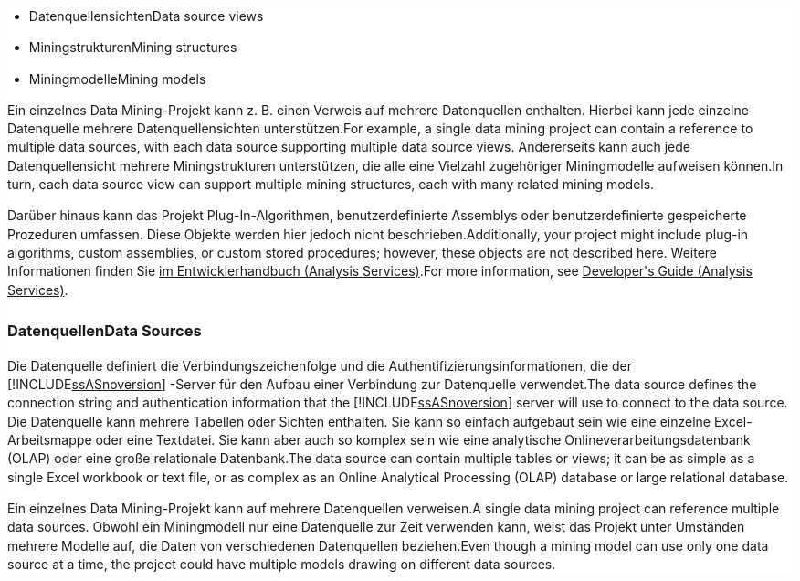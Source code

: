 -   <span data-ttu-id="c349c-130">Datenquellensichten</span><span class="sxs-lookup"><span data-stu-id="c349c-130">Data source views</span></span>  
  
-   <span data-ttu-id="c349c-131">Miningstrukturen</span><span class="sxs-lookup"><span data-stu-id="c349c-131">Mining structures</span></span>  
  
-   <span data-ttu-id="c349c-132">Miningmodelle</span><span class="sxs-lookup"><span data-stu-id="c349c-132">Mining models</span></span>  
  
 <span data-ttu-id="c349c-133">Ein einzelnes Data Mining-Projekt kann z. B. einen Verweis auf mehrere Datenquellen enthalten. Hierbei kann jede einzelne Datenquelle mehrere Datenquellensichten unterstützen.</span><span class="sxs-lookup"><span data-stu-id="c349c-133">For example, a single data mining project can contain a reference to multiple data sources, with each data source supporting multiple data source views.</span></span> <span data-ttu-id="c349c-134">Andererseits kann auch jede Datenquellensicht mehrere Miningstrukturen unterstützen, die alle eine Vielzahl zugehöriger Miningmodelle aufweisen können.</span><span class="sxs-lookup"><span data-stu-id="c349c-134">In turn, each data source view can support multiple mining structures, each with many related mining models.</span></span>  
  
 <span data-ttu-id="c349c-135">Darüber hinaus kann das Projekt Plug-In-Algorithmen, benutzerdefinierte Assemblys oder benutzerdefinierte gespeicherte Prozeduren umfassen. Diese Objekte werden hier jedoch nicht beschrieben.</span><span class="sxs-lookup"><span data-stu-id="c349c-135">Additionally, your project might include plug-in algorithms, custom assemblies, or custom stored procedures; however, these objects are not described here.</span></span> <span data-ttu-id="c349c-136">Weitere Informationen finden Sie [im Entwicklerhandbuch &#40;Analysis Services&#41;](../analysis-services-developer-documentation.md).</span><span class="sxs-lookup"><span data-stu-id="c349c-136">For more information, see [Developer's Guide &#40;Analysis Services&#41;](../analysis-services-developer-documentation.md).</span></span>  
 
  
###  <a name="data-sources"></a><a name="bkmk_DataSources"></a><span data-ttu-id="c349c-137">Datenquellen</span><span class="sxs-lookup"><span data-stu-id="c349c-137">Data Sources</span></span>  
 <span data-ttu-id="c349c-138">Die Datenquelle definiert die Verbindungszeichenfolge und die Authentifizierungsinformationen, die der [!INCLUDE[ssASnoversion](../../includes/ssasnoversion-md.md)] -Server für den Aufbau einer Verbindung zur Datenquelle verwendet.</span><span class="sxs-lookup"><span data-stu-id="c349c-138">The data source defines the connection string and authentication information that the [!INCLUDE[ssASnoversion](../../includes/ssasnoversion-md.md)] server will use to connect to the data source.</span></span> <span data-ttu-id="c349c-139">Die Datenquelle kann mehrere Tabellen oder Sichten enthalten. Sie kann so einfach aufgebaut sein wie eine einzelne Excel-Arbeitsmappe oder eine Textdatei. Sie kann aber auch so komplex sein wie eine analytische Onlineverarbeitungsdatenbank (OLAP) oder eine große relationale Datenbank.</span><span class="sxs-lookup"><span data-stu-id="c349c-139">The data source can contain multiple tables or views; it can be as simple as a single Excel workbook or text file, or as complex as an Online Analytical Processing (OLAP) database or large relational database.</span></span>  
  
 <span data-ttu-id="c349c-140">Ein einzelnes Data Mining-Projekt kann auf mehrere Datenquellen verweisen.</span><span class="sxs-lookup"><span data-stu-id="c349c-140">A single data mining project can reference multiple data sources.</span></span> <span data-ttu-id="c349c-141">Obwohl ein Miningmodell nur eine Datenquelle zur Zeit verwenden kann, weist das Projekt unter Umständen mehrere Modelle auf, die Daten von verschiedenen Datenquellen beziehen.</span><span class="sxs-lookup"><span data-stu-id="c349c-141">Even though a mining model can use only one data source at a time, the project could have multiple models drawing on different data sources.</span></span>  
  